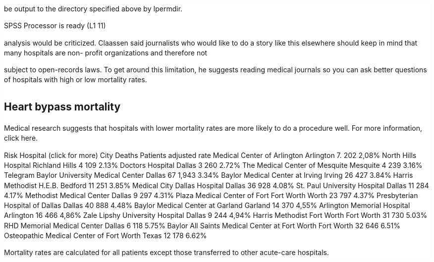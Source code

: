  be output to the directory specified above by
 Ipermdir.

SPSS Processor is ready
(L1 11)


analysis would be criticized. Claassen said journalists who would like to do a story like this elsewhere should keep in mind that many hospitals are non- profit organizations and therefore not 

subject to open-records laws. To get around this limitation, he suggests reading medical journals so you can ask better questions of hospitals with high or low mortality rates. 

## Heart bypass mortality 

Medical research suggests that hospitals with lower mortality rates are more likely to do a procedure well. For more information, click here. 



Risk
Hospital (click for more)	City	Deaths	Patients	adjusted
rate
Medical Center of Arlington	Arlington	7.	202	2,08%
North Hills Hospital	Richland Hills	4	109	2.13%
Doctors Hospital	Dallas	3	260	2.72%
The Medical Center of Mesquite	Mesquite	4	239	3.16%	Telegram
Baylor University Medical Center	Dallas	67	1,943	3.34%
Baylor Medical Center at Irving	Irving	26	427	3.84%
Harris Methodist H.E.B.	Bedford	11	251	3.85%
Medical City Dallas Hospital	Dallas	36	928	4.08%
St. Paul University Hospital	Dallas	11	284	4.17%
Methodist Medical Center	Dallas	9	297	4.31%
Plaza Medical Center of Fort
Fort Worth
Worth
23	797	4.37%
Presbyterian Hospital of Dallas	Dallas	40	888	4.48%
Baylor Medical Center at Garland	Garland	14	370	4,55%
Arlington Memorial Hospital	Arlington	16	466	4,86%
Zale Lipshy University Hospital	Dallas	9	244	4,94%
Harris Methodist Fort Worth	Fort Worth	31	730	5.03%
RHD Memorial Medical Center	Dallas	6	118	5.75%
Baylor All Saints Medical Center at
Fort Worth
Fort Worth	32	646	6.51%
Osteopathic Medical Center of
Fort Worth
Texas
12	178	6.62%



Mortality rates are calculated for all patients except those transferred to other acute-care hospitals. 
